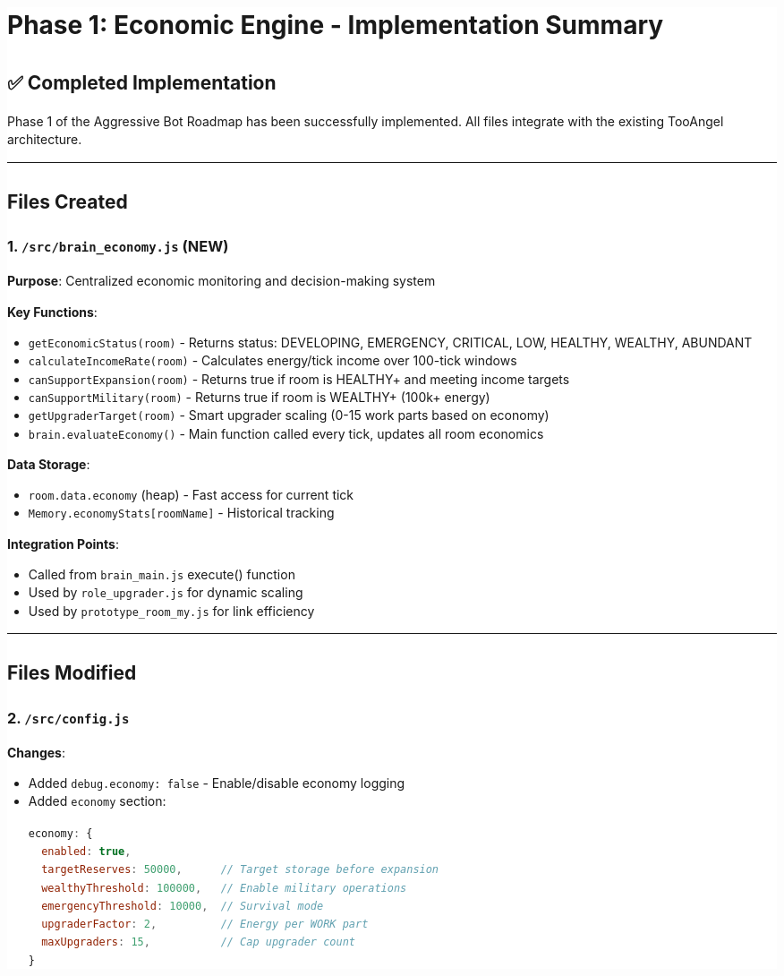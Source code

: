 # Phase 1: Economic Engine - Implementation Summary

## ✅ Completed Implementation

Phase 1 of the Aggressive Bot Roadmap has been successfully implemented. All files integrate with the existing TooAngel architecture.

---

## Files Created

### 1. `/src/brain_economy.js` (NEW)
**Purpose**: Centralized economic monitoring and decision-making system

**Key Functions**:
- `getEconomicStatus(room)` - Returns status: DEVELOPING, EMERGENCY, CRITICAL, LOW, HEALTHY, WEALTHY, ABUNDANT
- `calculateIncomeRate(room)` - Calculates energy/tick income over 100-tick windows
- `canSupportExpansion(room)` - Returns true if room is HEALTHY+ and meeting income targets
- `canSupportMilitary(room)` - Returns true if room is WEALTHY+ (100k+ energy)
- `getUpgraderTarget(room)` - Smart upgrader scaling (0-15 work parts based on economy)
- `brain.evaluateEconomy()` - Main function called every tick, updates all room economics

**Data Storage**:
- `room.data.economy` (heap) - Fast access for current tick
- `Memory.economyStats[roomName]` - Historical tracking

**Integration Points**:
- Called from `brain_main.js` execute() function
- Used by `role_upgrader.js` for dynamic scaling
- Used by `prototype_room_my.js` for link efficiency

---

## Files Modified

### 2. `/src/config.js`
**Changes**:
- Added `debug.economy: false` - Enable/disable economy logging
- Added `economy` section:
  ```javascript
  economy: {
    enabled: true,
    targetReserves: 50000,      // Target storage before expansion
    wealthyThreshold: 100000,   // Enable military operations
    emergencyThreshold: 10000,  // Survival mode
    upgraderFactor: 2,          // Energy per WORK part
    maxUpgraders: 15,           // Cap upgrader count
  }
  ```
